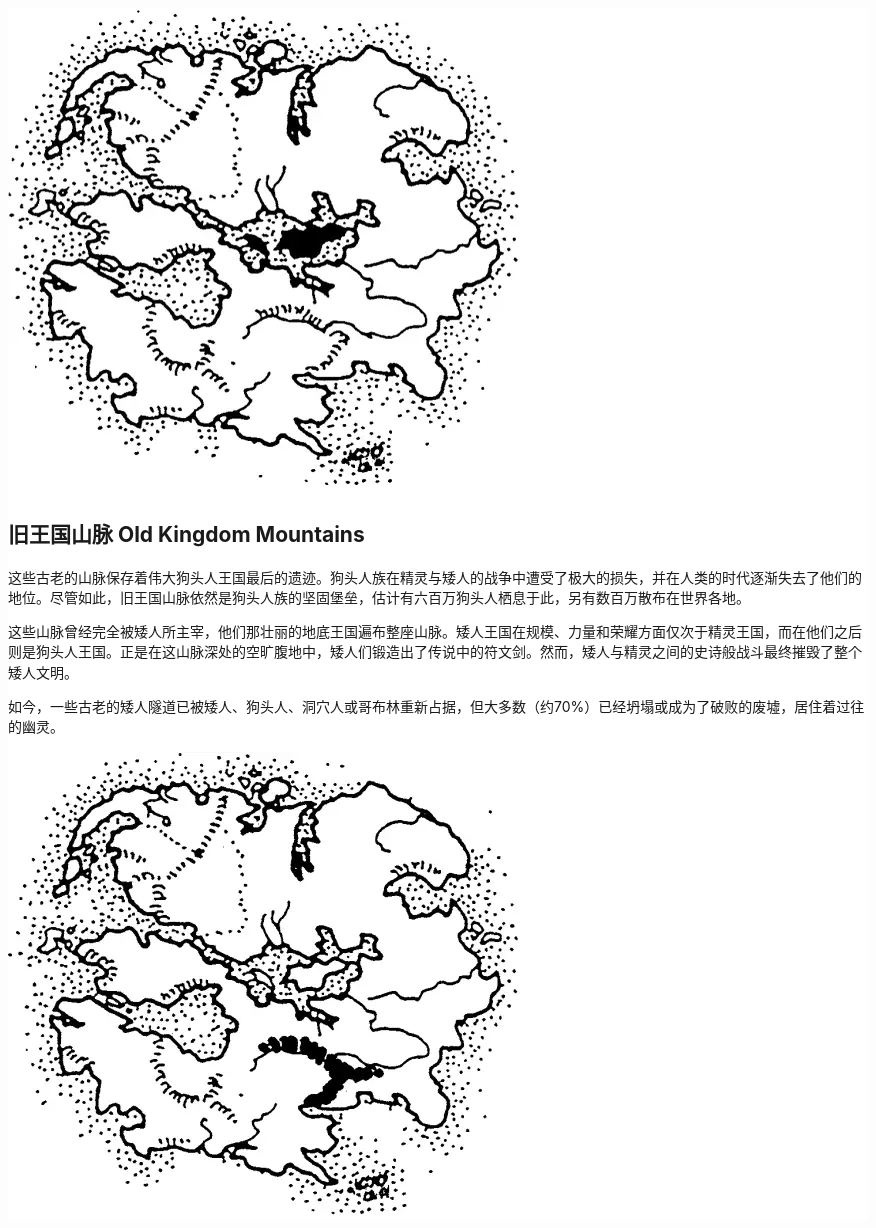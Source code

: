 ![image-20241115223243859](./assets/image-20241115223243859.webp)

## 旧王国山脉 Old Kingdom Mountains

这些古老的山脉保存着伟大狗头人王国最后的遗迹。狗头人族在精灵与矮人的战争中遭受了极大的损失，并在人类的时代逐渐失去了他们的地位。尽管如此，旧王国山脉依然是狗头人族的坚固堡垒，估计有六百万狗头人栖息于此，另有数百万散布在世界各地。

这些山脉曾经完全被矮人所主宰，他们那壮丽的地底王国遍布整座山脉。矮人王国在规模、力量和荣耀方面仅次于精灵王国，而在他们之后则是狗头人王国。正是在这山脉深处的空旷腹地中，矮人们锻造出了传说中的符文剑。然而，矮人与精灵之间的史诗般战斗最终摧毁了整个矮人文明。

如今，一些古老的矮人隧道已被矮人、狗头人、洞穴人或哥布林重新占据，但大多数（约70%）已经坍塌或成为了破败的废墟，居住着过往的幽灵。

![image-20241115223250120](./assets/image-20241115223250120.webp)
